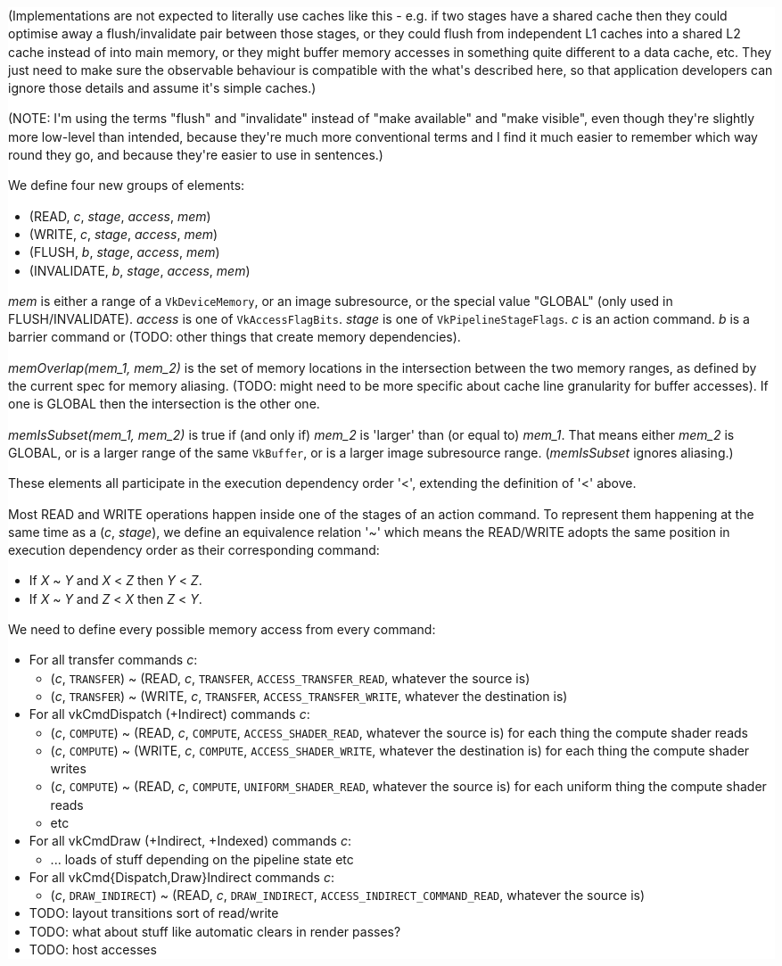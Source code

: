 (Implementations are not expected to literally use caches like this - e.g. if two stages have a shared cache then they could optimise away a flush/invalidate pair between those stages, or they could flush from independent L1 caches into a shared L2 cache instead of into main memory, or they might buffer memory accesses in something quite different to a data cache, etc. They just need to make sure the observable behaviour is compatible with the what's described here, so that application developers can ignore those details and assume it's simple caches.)

(NOTE: I'm using the terms "flush" and "invalidate" instead of "make available" and "make visible", even though they're slightly more low-level than intended, because they're much more conventional terms and I find it much easier to remember which way round they go, and because they're easier to use in sentences.)

We define four new groups of elements:
* (READ, *c*, *stage*, *access*, *mem*)
* (WRITE, *c*, *stage*, *access*, *mem*)
* (FLUSH, *b*, *stage*, *access*, *mem*)
* (INVALIDATE, *b*, *stage*, *access*, *mem*)

*mem* is either a range of a `VkDeviceMemory`, or an image subresource, or the special value "GLOBAL" (only used in FLUSH/INVALIDATE). *access* is one of `VkAccessFlagBits`. *stage* is one of `VkPipelineStageFlags`. *c* is an action command. *b* is a barrier command or (TODO: other things that create memory dependencies).

*memOverlap(mem_1, mem_2)* is the set of memory locations in the intersection between the two memory ranges, as defined by the current spec for memory aliasing. (TODO: might need to be more specific about cache line granularity for buffer accesses). If one is GLOBAL then the intersection is the other one.

*memIsSubset(mem_1, mem_2)* is true if (and only if) *mem_2* is 'larger' than (or equal to) *mem_1*. That means either *mem_2* is GLOBAL, or is a larger range of the same `VkBuffer`, or is a larger image subresource range. (*memIsSubset* ignores aliasing.)

These elements all participate in the execution dependency order '<', extending the definition of '<' above.

Most READ and WRITE operations happen inside one of the stages of an action command. To represent them happening at the same time as a (*c*, *stage*), we define an equivalence relation '~' which means the READ/WRITE adopts the same position in execution dependency order as their corresponding command:

* If *X* ~ *Y* and *X* < *Z* then *Y* < *Z*.
* If *X* ~ *Y* and *Z* < *X* then *Z* < *Y*.

We need to define every possible memory access from every command:

* For all transfer commands *c*:
  * (*c*, `TRANSFER`) ~ (READ, *c*, `TRANSFER`, `ACCESS_TRANSFER_READ`, whatever the source is)
  * (*c*, `TRANSFER`) ~ (WRITE, *c*, `TRANSFER`, `ACCESS_TRANSFER_WRITE`, whatever the destination is)
* For all vkCmdDispatch (+Indirect) commands *c*:
  * (*c*, `COMPUTE`) ~ (READ, *c*, `COMPUTE`, `ACCESS_SHADER_READ`, whatever the source is) for each thing the compute shader reads
  * (*c*, `COMPUTE`) ~ (WRITE, *c*, `COMPUTE`, `ACCESS_SHADER_WRITE`, whatever the destination is) for each thing the compute shader writes
  * (*c*, `COMPUTE`) ~ (READ, *c*, `COMPUTE`, `UNIFORM_SHADER_READ`, whatever the source is) for each uniform thing the compute shader reads
  * etc
* For all vkCmdDraw (+Indirect, +Indexed) commands *c*:
  * ... loads of stuff depending on the pipeline state etc
* For all vkCmd{Dispatch,Draw}Indirect commands *c*:
  * (*c*, `DRAW_INDIRECT`) ~ (READ, *c*, `DRAW_INDIRECT`, `ACCESS_INDIRECT_COMMAND_READ`, whatever the source is)
* TODO: layout transitions sort of read/write
* TODO: what about stuff like automatic clears in render passes?
* TODO: host accesses

